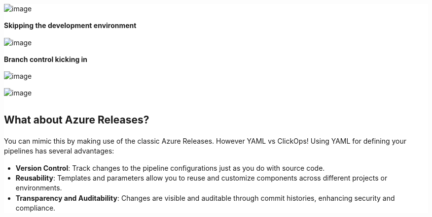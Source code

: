 ![image](https://raw.githubusercontent.com/chivandikwa/gatsby-casper/master/src/content/img/clean/promotion/l.jpg)

**Skipping the development environment**

![image](https://raw.githubusercontent.com/chivandikwa/gatsby-casper/master/src/content/img/clean/promotion/m.jpg)

**Branch control kicking in**

![image](https://raw.githubusercontent.com/chivandikwa/gatsby-casper/master/src/content/img/clean/promotion/n.jpg)

![image](https://raw.githubusercontent.com/chivandikwa/gatsby-casper/master/src/content/img/clean/promotion/o.jpg)

## What about Azure Releases?

You can mimic this by making use of the classic Azure Releases. However YAML vs ClickOps! Using YAML for defining your pipelines has several advantages:

- **Version Control**: Track changes to the pipeline configurations just as you do with source code.
- **Reusability**: Templates and parameters allow you to reuse and customize components across different projects or environments.
- **Transparency and Auditability**: Changes are visible and auditable through commit histories, enhancing security and compliance.
